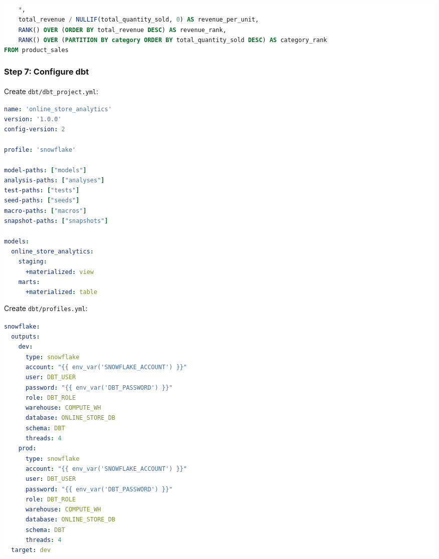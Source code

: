 ```sql
    *,
    total_revenue / NULLIF(total_quantity_sold, 0) AS revenue_per_unit,
    RANK() OVER (ORDER BY total_revenue DESC) AS revenue_rank,
    RANK() OVER (PARTITION BY category ORDER BY total_quantity_sold DESC) AS category_rank
FROM product_sales
```

### Step 7: Configure dbt

Create `dbt/dbt_project.yml`:

```yaml
name: 'online_store_analytics'
version: '1.0.0'
config-version: 2

profile: 'snowflake'

model-paths: ["models"]
analysis-paths: ["analyses"]
test-paths: ["tests"]
seed-paths: ["seeds"]
macro-paths: ["macros"]
snapshot-paths: ["snapshots"]

models:
  online_store_analytics:
    staging:
      +materialized: view
    marts:
      +materialized: table
```

Create `dbt/profiles.yml`:

```yaml
snowflake:
  outputs:
    dev:
      type: snowflake
      account: "{{ env_var('SNOWFLAKE_ACCOUNT') }}"
      user: DBT_USER
      password: "{{ env_var('DBT_PASSWORD') }}"
      role: DBT_ROLE
      warehouse: COMPUTE_WH
      database: ONLINE_STORE_DB
      schema: DBT
      threads: 4
    prod:
      type: snowflake
      account: "{{ env_var('SNOWFLAKE_ACCOUNT') }}"
      user: DBT_USER
      password: "{{ env_var('DBT_PASSWORD') }}"
      role: DBT_ROLE
      warehouse: COMPUTE_WH
      database: ONLINE_STORE_DB
      schema: DBT
      threads: 4
  target: dev
```

